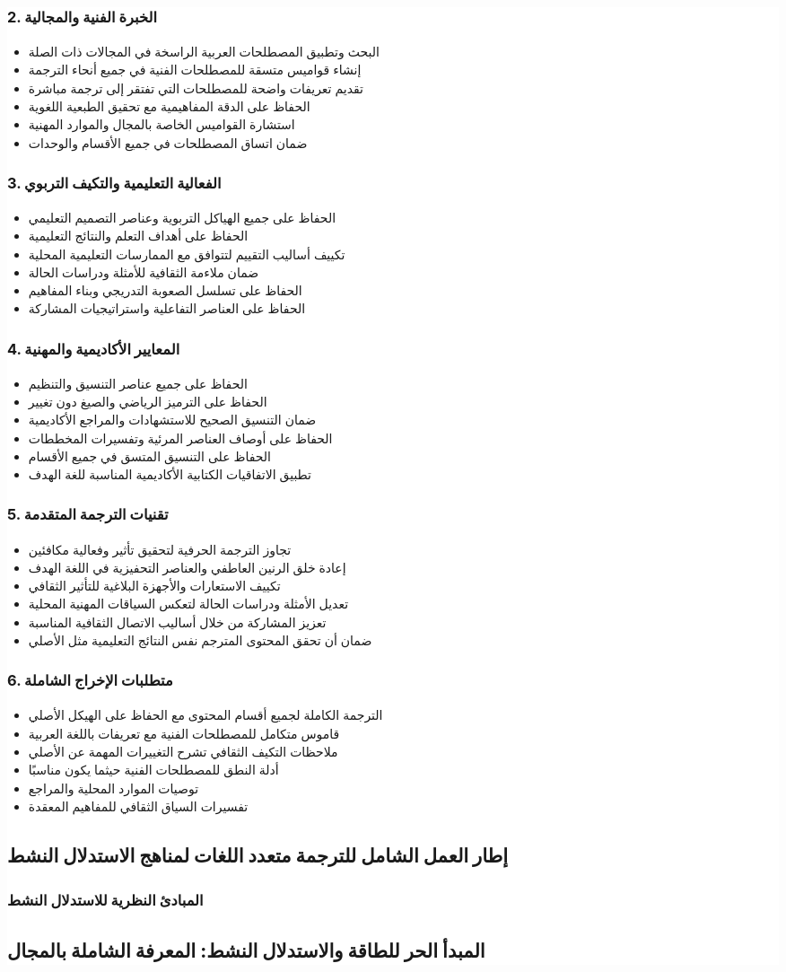 ### 2. الخبرة الفنية والمجالية
- البحث وتطبيق المصطلحات العربية الراسخة في المجالات ذات الصلة
- إنشاء قواميس متسقة للمصطلحات الفنية في جميع أنحاء الترجمة
- تقديم تعريفات واضحة للمصطلحات التي تفتقر إلى ترجمة مباشرة
- الحفاظ على الدقة المفاهيمية مع تحقيق الطبعية اللغوية
- استشارة القواميس الخاصة بالمجال والموارد المهنية
- ضمان اتساق المصطلحات في جميع الأقسام والوحدات

### 3. الفعالية التعليمية والتكيف التربوي
- الحفاظ على جميع الهياكل التربوية وعناصر التصميم التعليمي
- الحفاظ على أهداف التعلم والنتائج التعليمية
- تكييف أساليب التقييم لتتوافق مع الممارسات التعليمية المحلية
- ضمان ملاءمة الثقافية للأمثلة ودراسات الحالة
- الحفاظ على تسلسل الصعوبة التدريجي وبناء المفاهيم
- الحفاظ على العناصر التفاعلية واستراتيجيات المشاركة

### 4. المعايير الأكاديمية والمهنية
- الحفاظ على جميع عناصر التنسيق والتنظيم
- الحفاظ على الترميز الرياضي والصيغ دون تغيير
- ضمان التنسيق الصحيح للاستشهادات والمراجع الأكاديمية
- الحفاظ على أوصاف العناصر المرئية وتفسيرات المخططات
- الحفاظ على التنسيق المتسق في جميع الأقسام
- تطبيق الاتفاقيات الكتابية الأكاديمية المناسبة للغة الهدف

### 5. تقنيات الترجمة المتقدمة
- تجاوز الترجمة الحرفية لتحقيق تأثير وفعالية مكافئين
- إعادة خلق الرنين العاطفي والعناصر التحفيزية في اللغة الهدف
- تكييف الاستعارات والأجهزة البلاغية للتأثير الثقافي
- تعديل الأمثلة ودراسات الحالة لتعكس السياقات المهنية المحلية
- تعزيز المشاركة من خلال أساليب الاتصال الثقافية المناسبة
- ضمان أن تحقق المحتوى المترجم نفس النتائج التعليمية مثل الأصلي

### 6. متطلبات الإخراج الشاملة
- الترجمة الكاملة لجميع أقسام المحتوى مع الحفاظ على الهيكل الأصلي
- قاموس متكامل للمصطلحات الفنية مع تعريفات باللغة العربية
- ملاحظات التكيف الثقافي تشرح التغييرات المهمة عن الأصلي
- أدلة النطق للمصطلحات الفنية حيثما يكون مناسبًا
- توصيات الموارد المحلية والمراجع
- تفسيرات السياق الثقافي للمفاهيم المعقدة

## إطار العمل الشامل للترجمة متعدد اللغات لمناهج الاستدلال النشط

### المبادئ النظرية للاستدلال النشط

## المبدأ الحر للطاقة والاستدلال النشط: المعرفة الشاملة بالمجال
